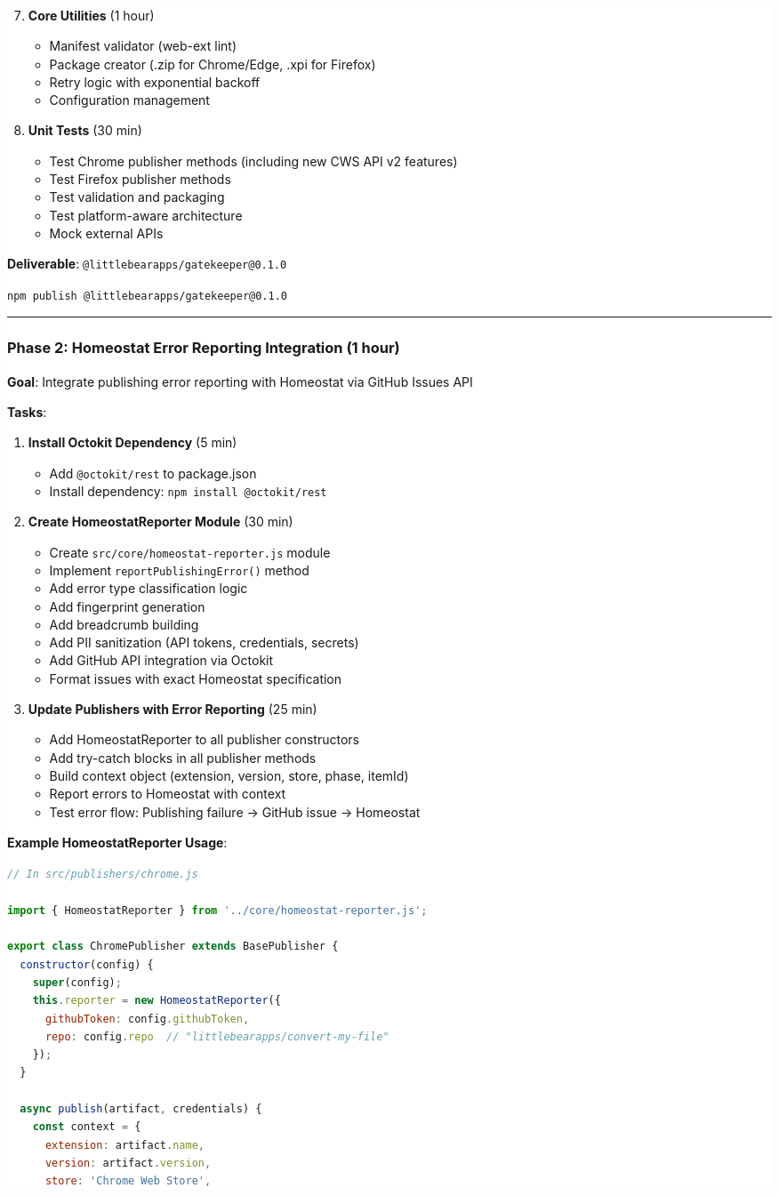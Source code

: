 7. **Core Utilities** (1 hour)
   - Manifest validator (web-ext lint)
   - Package creator (.zip for Chrome/Edge, .xpi for Firefox)
   - Retry logic with exponential backoff
   - Configuration management

8. **Unit Tests** (30 min)
   - Test Chrome publisher methods (including new CWS API v2 features)
   - Test Firefox publisher methods
   - Test validation and packaging
   - Test platform-aware architecture
   - Mock external APIs

**Deliverable**: `@littlebearapps/gatekeeper@0.1.0`

```bash
npm publish @littlebearapps/gatekeeper@0.1.0
```

---

### Phase 2: Homeostat Error Reporting Integration (1 hour)

**Goal**: Integrate publishing error reporting with Homeostat via GitHub Issues API

**Tasks**:

1. **Install Octokit Dependency** (5 min)
   - Add `@octokit/rest` to package.json
   - Install dependency: `npm install @octokit/rest`

2. **Create HomeostatReporter Module** (30 min)
   - Create `src/core/homeostat-reporter.js` module
   - Implement `reportPublishingError()` method
   - Add error type classification logic
   - Add fingerprint generation
   - Add breadcrumb building
   - Add PII sanitization (API tokens, credentials, secrets)
   - Add GitHub API integration via Octokit
   - Format issues with exact Homeostat specification

3. **Update Publishers with Error Reporting** (25 min)
   - Add HomeostatReporter to all publisher constructors
   - Add try-catch blocks in all publisher methods
   - Build context object (extension, version, store, phase, itemId)
   - Report errors to Homeostat with context
   - Test error flow: Publishing failure → GitHub issue → Homeostat

**Example HomeostatReporter Usage**:

```javascript
// In src/publishers/chrome.js

import { HomeostatReporter } from '../core/homeostat-reporter.js';

export class ChromePublisher extends BasePublisher {
  constructor(config) {
    super(config);
    this.reporter = new HomeostatReporter({
      githubToken: config.githubToken,
      repo: config.repo  // "littlebearapps/convert-my-file"
    });
  }

  async publish(artifact, credentials) {
    const context = {
      extension: artifact.name,
      version: artifact.version,
      store: 'Chrome Web Store',
```